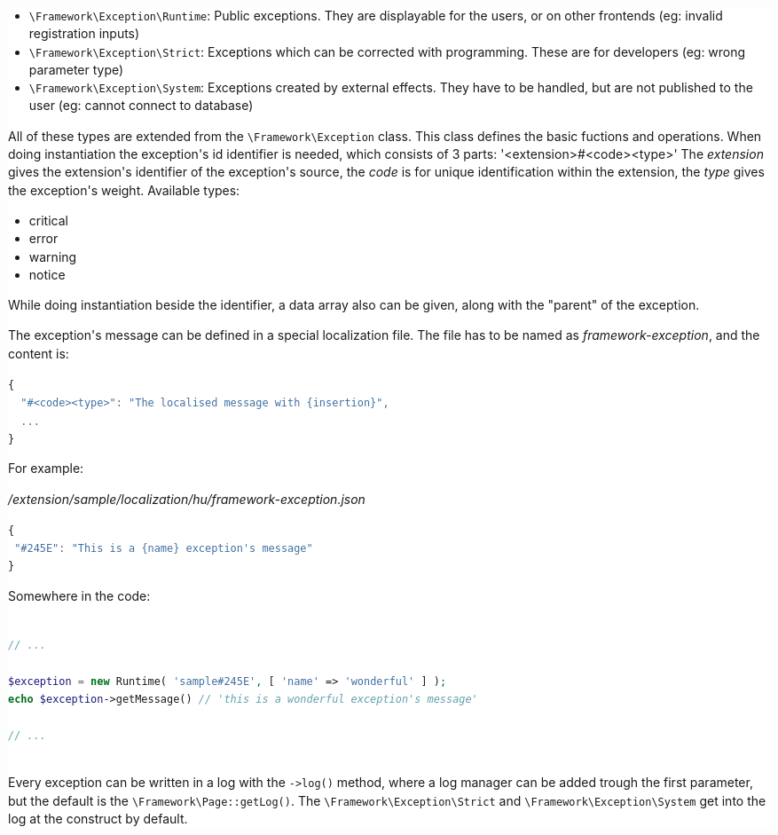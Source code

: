  - `\Framework\Exception\Runtime`: Public exceptions. They are displayable for the users, or on other frontends (eg: invalid registration inputs)
 - `\Framework\Exception\Strict`: Exceptions which can be corrected with programming. These are for developers (eg: wrong parameter type)
 - `\Framework\Exception\System`: Exceptions created by external effects. They have to be handled, but are not published to the user (eg: cannot connect to database)

All of these types are extended from the `\Framework\Exception` class. This class defines the basic fuctions and operations.
When doing instantiation the exception's id identifier is needed, which consists of 3 parts: '\<extension\>#\<code\>\<type\>'
The *extension* gives the extension's identifier of the exception's source, the *code* is for unique identification within
the extension, the *type* gives the exception's weight. Available types:

 - critical
 - error
 - warning
 - notice

While doing instantiation beside the identifier, a data array also can be given, along with the "parent" of the exception.

The exception's message can be defined in a special localization file. The file has to be named as *framework-exception*, and
the content is:
 
`````javascript
{
  "#<code><type>": "The localised message with {insertion}",
  ...
}
`````

For example:

*/extension/sample/localization/hu/framework-exception.json*
`````javascript
{
 "#245E": "This is a {name} exception's message"
}
`````

Somewhere in the code:
`````php

// ...

$exception = new Runtime( 'sample#245E', [ 'name' => 'wonderful' ] );
echo $exception->getMessage() // 'this is a wonderful exception's message'

// ...
 
`````

Every exception can be written in a log with the `->log()` method, where a log manager can be added trough the first parameter,
but the default is the `\Framework\Page::getLog()`. The `\Framework\Exception\Strict` and `\Framework\Exception\System` get into 
the log at the construct by default. 
